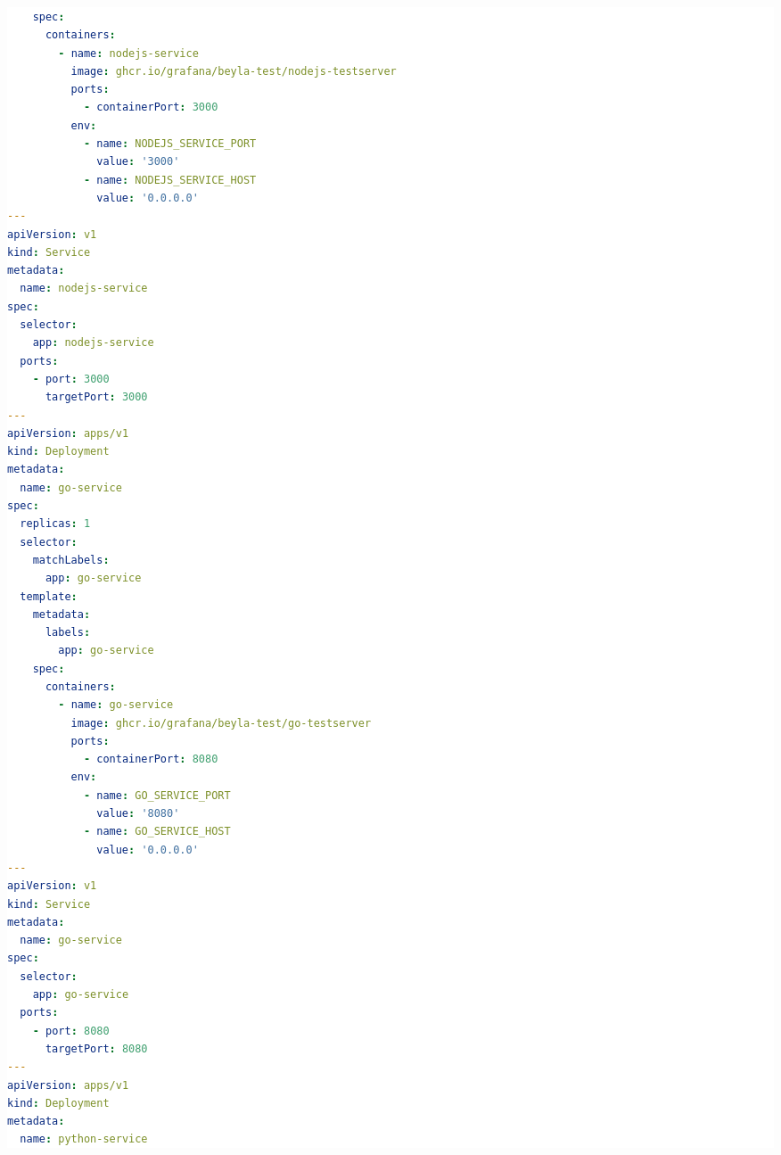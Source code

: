 ```yaml
    spec:
      containers:
        - name: nodejs-service
          image: ghcr.io/grafana/beyla-test/nodejs-testserver
          ports:
            - containerPort: 3000
          env:
            - name: NODEJS_SERVICE_PORT
              value: '3000'
            - name: NODEJS_SERVICE_HOST
              value: '0.0.0.0'
---
apiVersion: v1
kind: Service
metadata:
  name: nodejs-service
spec:
  selector:
    app: nodejs-service
  ports:
    - port: 3000
      targetPort: 3000
---
apiVersion: apps/v1
kind: Deployment
metadata:
  name: go-service
spec:
  replicas: 1
  selector:
    matchLabels:
      app: go-service
  template:
    metadata:
      labels:
        app: go-service
    spec:
      containers:
        - name: go-service
          image: ghcr.io/grafana/beyla-test/go-testserver
          ports:
            - containerPort: 8080
          env:
            - name: GO_SERVICE_PORT
              value: '8080'
            - name: GO_SERVICE_HOST
              value: '0.0.0.0'
---
apiVersion: v1
kind: Service
metadata:
  name: go-service
spec:
  selector:
    app: go-service
  ports:
    - port: 8080
      targetPort: 8080
---
apiVersion: apps/v1
kind: Deployment
metadata:
  name: python-service
```